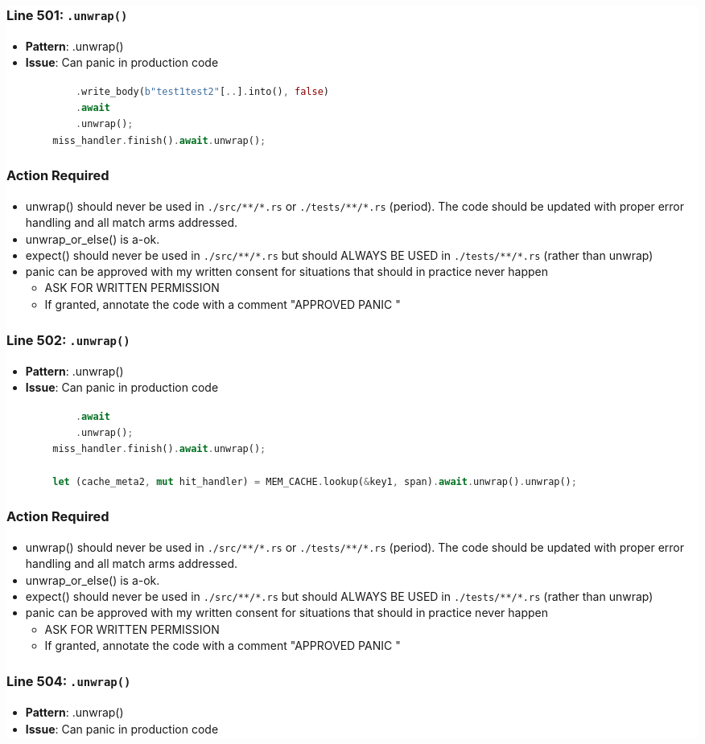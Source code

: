 
### Line 501: `.unwrap()`

- **Pattern**: .unwrap()
- **Issue**: Can panic in production code

```rust
            .write_body(b"test1test2"[..].into(), false)
            .await
            .unwrap();
        miss_handler.finish().await.unwrap();

```

### Action Required

- unwrap() should never be used in `./src/**/*.rs` or `./tests/**/*.rs` (period). The code should be updated with proper error handling and all match arms addressed.
- unwrap_or_else() is a-ok. 
- expect() should never be used in `./src/**/*.rs` but should ALWAYS BE USED in `./tests/**/*.rs` (rather than unwrap)
- panic can be approved with my written consent for situations that should in practice never happen  
  - ASK FOR WRITTEN PERMISSION
  - If granted, annotate the code with a comment "APPROVED PANIC "


### Line 502: `.unwrap()`

- **Pattern**: .unwrap()
- **Issue**: Can panic in production code

```rust
            .await
            .unwrap();
        miss_handler.finish().await.unwrap();

        let (cache_meta2, mut hit_handler) = MEM_CACHE.lookup(&key1, span).await.unwrap().unwrap();
```

### Action Required

- unwrap() should never be used in `./src/**/*.rs` or `./tests/**/*.rs` (period). The code should be updated with proper error handling and all match arms addressed.
- unwrap_or_else() is a-ok. 
- expect() should never be used in `./src/**/*.rs` but should ALWAYS BE USED in `./tests/**/*.rs` (rather than unwrap)
- panic can be approved with my written consent for situations that should in practice never happen  
  - ASK FOR WRITTEN PERMISSION
  - If granted, annotate the code with a comment "APPROVED PANIC "


### Line 504: `.unwrap()`

- **Pattern**: .unwrap()
- **Issue**: Can panic in production code
